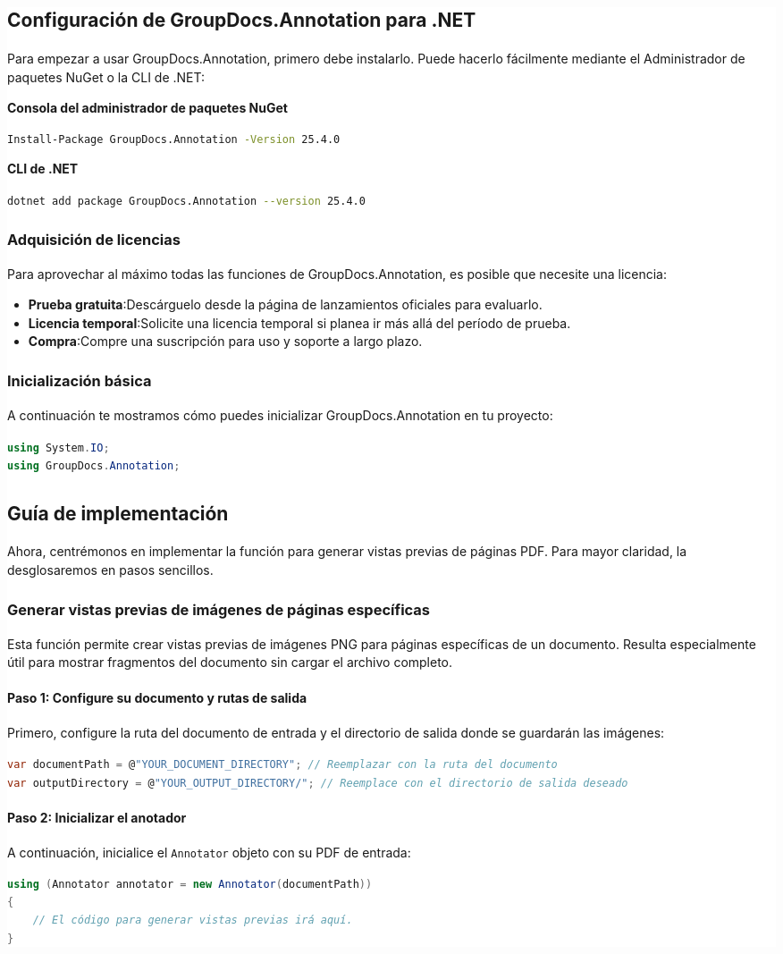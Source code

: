 ## Configuración de GroupDocs.Annotation para .NET

Para empezar a usar GroupDocs.Annotation, primero debe instalarlo. Puede hacerlo fácilmente mediante el Administrador de paquetes NuGet o la CLI de .NET:

**Consola del administrador de paquetes NuGet**
```bash
Install-Package GroupDocs.Annotation -Version 25.4.0
```

**CLI de .NET**
```bash
dotnet add package GroupDocs.Annotation --version 25.4.0
```

### Adquisición de licencias

Para aprovechar al máximo todas las funciones de GroupDocs.Annotation, es posible que necesite una licencia:
- **Prueba gratuita**:Descárguelo desde la página de lanzamientos oficiales para evaluarlo.
- **Licencia temporal**:Solicite una licencia temporal si planea ir más allá del período de prueba.
- **Compra**:Compre una suscripción para uso y soporte a largo plazo.

### Inicialización básica

A continuación te mostramos cómo puedes inicializar GroupDocs.Annotation en tu proyecto:
```csharp
using System.IO;
using GroupDocs.Annotation;
```

## Guía de implementación

Ahora, centrémonos en implementar la función para generar vistas previas de páginas PDF. Para mayor claridad, la desglosaremos en pasos sencillos.

### Generar vistas previas de imágenes de páginas específicas

Esta función permite crear vistas previas de imágenes PNG para páginas específicas de un documento. Resulta especialmente útil para mostrar fragmentos del documento sin cargar el archivo completo.

#### Paso 1: Configure su documento y rutas de salida

Primero, configure la ruta del documento de entrada y el directorio de salida donde se guardarán las imágenes:
```csharp
var documentPath = @"YOUR_DOCUMENT_DIRECTORY"; // Reemplazar con la ruta del documento
var outputDirectory = @"YOUR_OUTPUT_DIRECTORY/"; // Reemplace con el directorio de salida deseado
```

#### Paso 2: Inicializar el anotador

A continuación, inicialice el `Annotator` objeto con su PDF de entrada:
```csharp
using (Annotator annotator = new Annotator(documentPath))
{
    // El código para generar vistas previas irá aquí.
}
```
